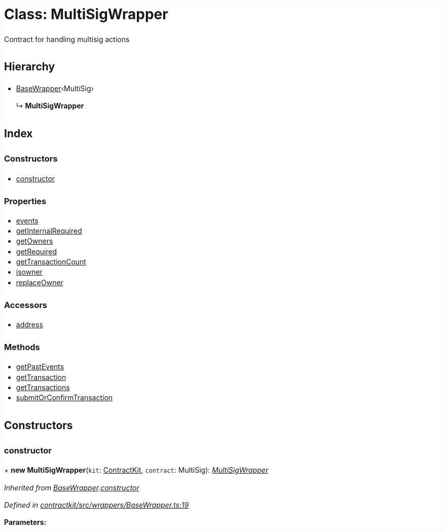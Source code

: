 # Class: MultiSigWrapper

Contract for handling multisig actions

## Hierarchy

* [BaseWrapper](_wrappers_basewrapper_.basewrapper.md)‹MultiSig›

  ↳ **MultiSigWrapper**

## Index

### Constructors

* [constructor](_wrappers_multisig_.multisigwrapper.md#constructor)

### Properties

* [events](_wrappers_multisig_.multisigwrapper.md#events)
* [getInternalRequired](_wrappers_multisig_.multisigwrapper.md#getinternalrequired)
* [getOwners](_wrappers_multisig_.multisigwrapper.md#getowners)
* [getRequired](_wrappers_multisig_.multisigwrapper.md#getrequired)
* [getTransactionCount](_wrappers_multisig_.multisigwrapper.md#gettransactioncount)
* [isowner](_wrappers_multisig_.multisigwrapper.md#isowner)
* [replaceOwner](_wrappers_multisig_.multisigwrapper.md#replaceowner)

### Accessors

* [address](_wrappers_multisig_.multisigwrapper.md#address)

### Methods

* [getPastEvents](_wrappers_multisig_.multisigwrapper.md#getpastevents)
* [getTransaction](_wrappers_multisig_.multisigwrapper.md#gettransaction)
* [getTransactions](_wrappers_multisig_.multisigwrapper.md#gettransactions)
* [submitOrConfirmTransaction](_wrappers_multisig_.multisigwrapper.md#submitorconfirmtransaction)

## Constructors

###  constructor

\+ **new MultiSigWrapper**(`kit`: [ContractKit](_kit_.contractkit.md), `contract`: MultiSig): *[MultiSigWrapper](_wrappers_multisig_.multisigwrapper.md)*

*Inherited from [BaseWrapper](_wrappers_basewrapper_.basewrapper.md).[constructor](_wrappers_basewrapper_.basewrapper.md#constructor)*

*Defined in [contractkit/src/wrappers/BaseWrapper.ts:19](https://github.com/celo-org/celo-monorepo/blob/master/packages/contractkit/src/wrappers/BaseWrapper.ts#L19)*

**Parameters:**

